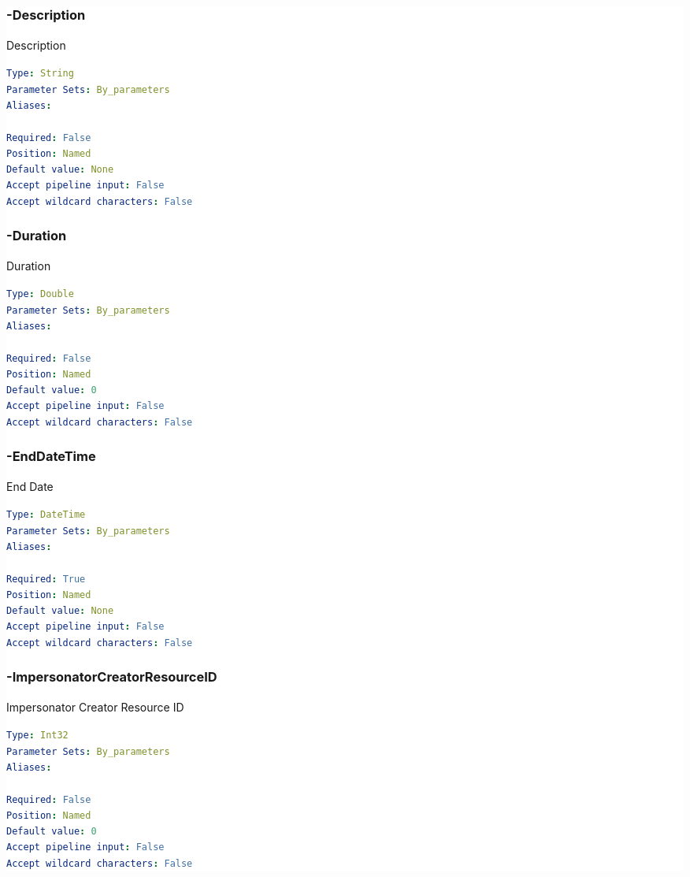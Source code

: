 ### -Description
Description

```yaml
Type: String
Parameter Sets: By_parameters
Aliases:

Required: False
Position: Named
Default value: None
Accept pipeline input: False
Accept wildcard characters: False
```

### -Duration
Duration

```yaml
Type: Double
Parameter Sets: By_parameters
Aliases:

Required: False
Position: Named
Default value: 0
Accept pipeline input: False
Accept wildcard characters: False
```

### -EndDateTime
End Date

```yaml
Type: DateTime
Parameter Sets: By_parameters
Aliases:

Required: True
Position: Named
Default value: None
Accept pipeline input: False
Accept wildcard characters: False
```

### -ImpersonatorCreatorResourceID
Impersonator Creator Resource ID

```yaml
Type: Int32
Parameter Sets: By_parameters
Aliases:

Required: False
Position: Named
Default value: 0
Accept pipeline input: False
Accept wildcard characters: False
```
